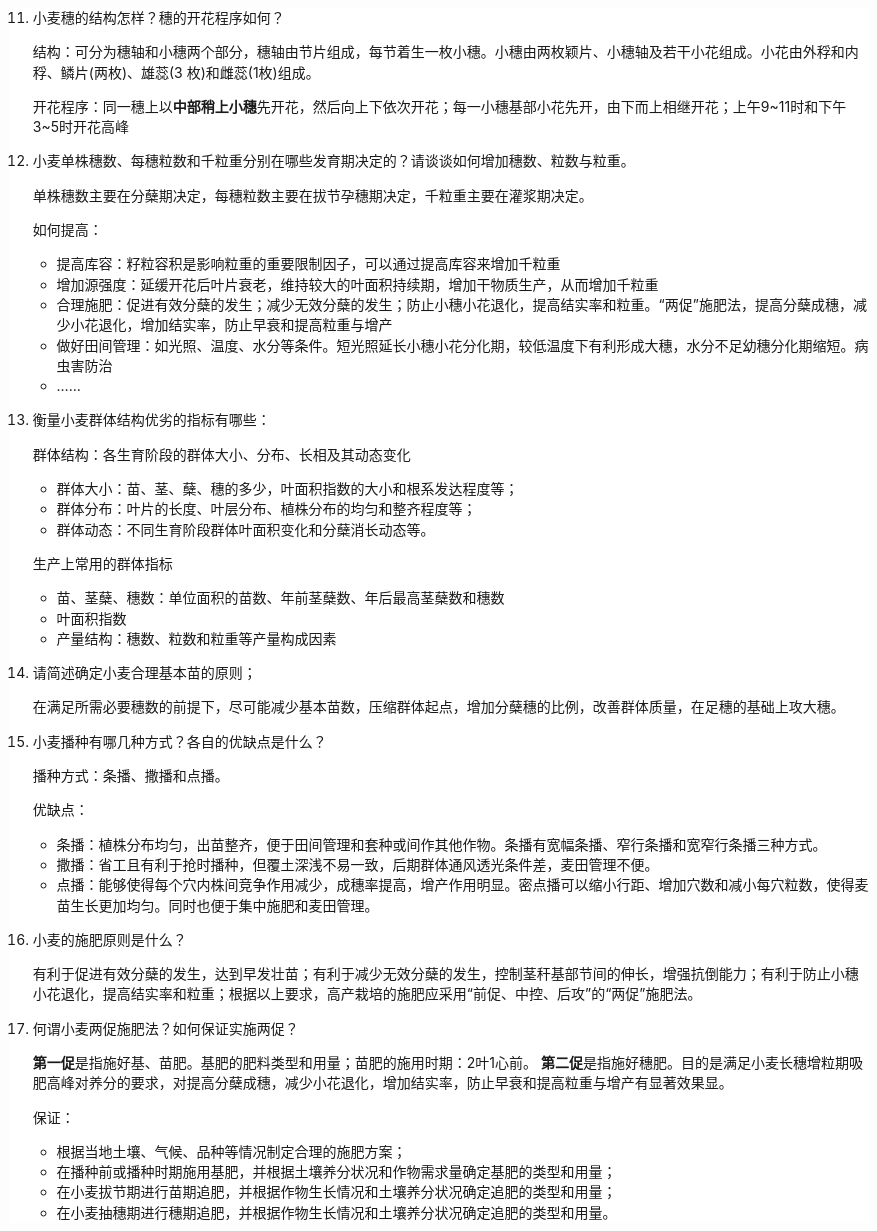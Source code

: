11. 小麦穗的结构怎样？穗的开花程序如何？

    结构：可分为穗轴和小穗两个部分，穗轴由节片组成，每节着生一枚小穗。小穗由两枚颖片、小穗轴及若干小花组成。小花由外稃和内稃、鳞片(两枚)、雄蕊(3 枚)和雌蕊(1枚)组成。

    开花程序：同一穗上以**中部稍上小穗**先开花，然后向上下依次开花；每一小穗基部小花先开，由下而上相继开花；上午9~11时和下午3~5时开花高峰

12. 小麦单株穗数、每穗粒数和千粒重分别在哪些发育期决定的？请谈谈如何增加穗数、粒数与粒重。

    单株穗数主要在分蘖期决定，每穗粒数主要在拔节孕穗期决定，千粒重主要在灌浆期决定。

    如何提高：

    - 提高库容：籽粒容积是影响粒重的重要限制因子，可以通过提高库容来增加千粒重
    - 增加源强度：延缓开花后叶片衰老，维持较大的叶面积持续期，增加干物质生产，从而增加千粒重
    - 合理施肥：促进有效分蘖的发生；减少无效分蘖的发生；防止小穗小花退化，提高结实率和粒重。“两促”施肥法，提高分蘖成穗，减少小花退化，增加结实率，防止早衰和提高粒重与增产
    - 做好田间管理：如光照、温度、水分等条件。短光照延长小穗小花分化期，较低温度下有利形成大穗，水分不足幼穗分化期缩短。病虫害防治
    - ……

13. 衡量小麦群体结构优劣的指标有哪些：

    群体结构：各生育阶段的群体大小、分布、长相及其动态变化

    - 群体大小：苗、茎、蘖、穗的多少，叶面积指数的大小和根系发达程度等；
    - 群体分布：叶片的长度、叶层分布、植株分布的均匀和整齐程度等；
    - 群体动态：不同生育阶段群体叶面积变化和分蘖消长动态等。

    生产上常用的群体指标

    - 苗、茎蘖、穗数：单位面积的苗数、年前茎蘖数、年后最高茎蘖数和穗数
    - 叶面积指数
    - 产量结构：穗数、粒数和粒重等产量构成因素

14. 请简述确定小麦合理基本苗的原则；

    在满足所需必要穗数的前提下，尽可能减少基本苗数，压缩群体起点，增加分蘖穗的比例，改善群体质量，在足穗的基础上攻大穗。

15. 小麦播种有哪几种方式？各自的优缺点是什么？

    播种方式：条播、撒播和点播。

    优缺点：

    - 条播：植株分布均匀，出苗整齐，便于田间管理和套种或间作其他作物。条播有宽幅条播、窄行条播和宽窄行条播三种方式。
    - 撒播：省工且有利于抢时播种，但覆土深浅不易一致，后期群体通风透光条件差，麦田管理不便。
    - 点播：能够使得每个穴内株间竞争作用减少，成穗率提高，增产作用明显。密点播可以缩小行距、增加穴数和减小每穴粒数，使得麦苗生长更加均匀。同时也便于集中施肥和麦田管理。

16. 小麦的施肥原则是什么？

    有利于促进有效分蘖的发生，达到早发壮苗；有利于减少无效分蘖的发生，控制茎秆基部节间的伸长，增强抗倒能力；有利于防止小穗小花退化，提高结实率和粒重；根据以上要求，高产栽培的施肥应采用“前促、中控、后攻”的“两促”施肥法。

17. 何谓小麦两促施肥法？如何保证实施两促？

    **第一促**是指施好基、苗肥。基肥的肥料类型和用量；苗肥的施用时期：2叶1心前。
    **第二促**是指施好穗肥。目的是满足小麦长穗增粒期吸肥高峰对养分的要求，对提高分蘖成穗，减少小花退化，增加结实率，防止早衰和提高粒重与增产有显著效果显。

    保证：

    - 根据当地土壤、气候、品种等情况制定合理的施肥方案；
    - 在播种前或播种时期施用基肥，并根据土壤养分状况和作物需求量确定基肥的类型和用量；
    - 在小麦拔节期进行苗期追肥，并根据作物生长情况和土壤养分状况确定追肥的类型和用量；
    - 在小麦抽穗期进行穗期追肥，并根据作物生长情况和土壤养分状况确定追肥的类型和用量。
